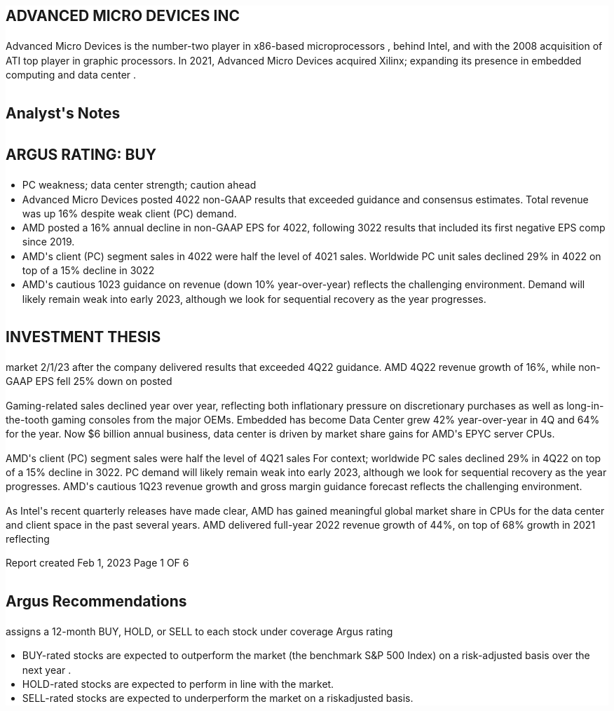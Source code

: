 

## ADVANCED MICRO DEVICES INC

Advanced Micro Devices is the number-two player in x86-based microprocessors , behind Intel, and with the 2008 acquisition of ATI top player in graphic processors. In 2021, Advanced Micro Devices acquired Xilinx; expanding its presence in embedded computing and data center .

## Analyst's Notes

## ARGUS RATING: BUY

- PC weakness; data center strength; caution ahead
- Advanced Micro Devices posted 4022 non-GAAP results that exceeded guidance and consensus estimates. Total revenue was up 16% despite weak client (PC) demand.
- AMD posted a 16% annual decline in non-GAAP EPS for 4022, following 3022 results that included its first negative EPS comp since 2019.
- AMD's client (PC) segment sales in 4022 were half the level of 4021 sales. Worldwide PC unit sales declined 29% in 4022 on top of a 15% decline in 3022
- AMD's cautious 1023 guidance on revenue (down 10% year-over-year) reflects the challenging environment. Demand will likely remain weak into early 2023, although we look for sequential recovery as the year progresses.

## INVESTMENT THESIS

market 2/1/23 after the company delivered results that exceeded 4Q22 guidance. AMD 4Q22 revenue growth of 16%, while non-GAAP EPS fell 25% down on posted

Gaming-related  sales declined year over year, reflecting both inflationary pressure on discretionary   purchases as well as long-in-the-tooth   gaming consoles   from the major OEMs. Embedded has become Data Center grew 42% year-over-year in 4Q and 64% for the year. Now $6 billion annual business, data center is driven by market share gains for AMD's EPYC server CPUs.

AMD's client   (PC) segment   sales were half the level of 4Q21 sales For context; worldwide PC sales declined 29% in 4Q22 on top of a 15% decline in 3022. PC demand will likely remain weak into early 2023, although we look for sequential recovery as the year progresses. AMD's cautious 1Q23 revenue growth and gross margin guidance forecast reflects the challenging environment.

As Intel's recent quarterly releases have made clear, AMD has gained meaningful global market share in CPUs for the data center and client space in the past several years. AMD delivered full-year 2022 revenue growth of 44%, on top of 68% growth in 2021 reflecting



Report created Feb 1, 2023 Page 1 OF 6

## Argus Recommendations



assigns a 12-month BUY, HOLD, or SELL to each stock under coverage Argus rating

- BUY-rated stocks are expected to outperform the market (the benchmark S&amp;P 500 Index) on a risk-adjusted basis over the next year .
- HOLD-rated stocks are expected to perform in line with the market.
- SELL-rated stocks are expected to underperform the market on a riskadjusted basis.

